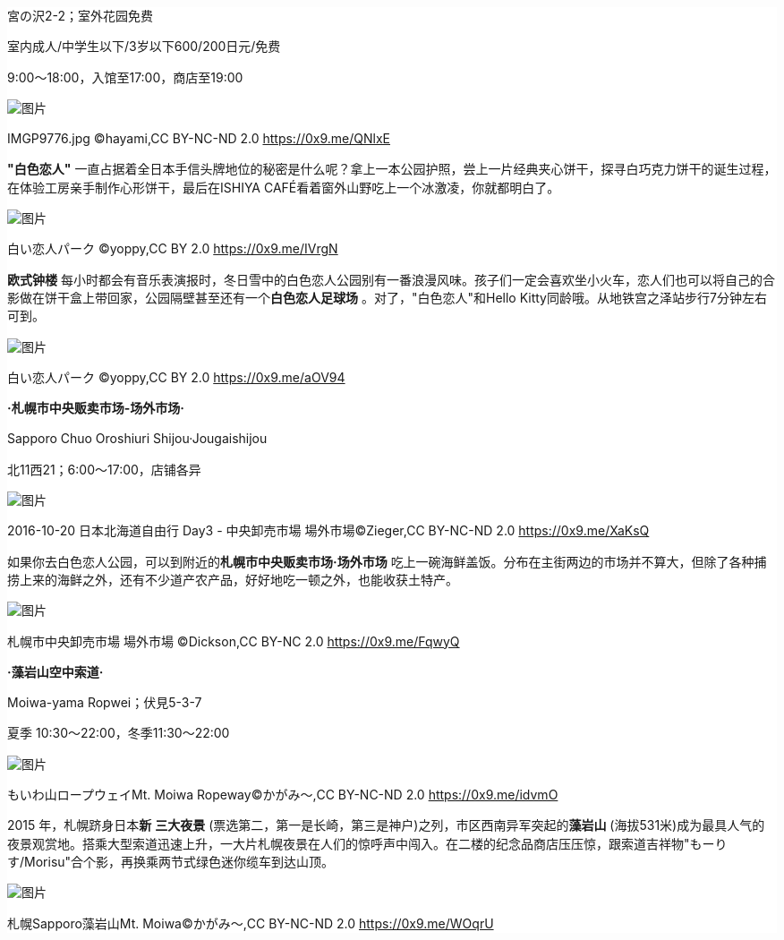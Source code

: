 宮の沢2-2；室外花园免费

室内成人/中学生以下/3岁以下600/200日元/免费

9:00～18:00，入馆至17:00，商店至19:00

![图片](https://image.cubox.pro/article/2022122110065776111/67113.jpg?imageMogr2/quality/90/ignore-error/1)

IMGP9776.jpg ©hayami,CC BY-NC-ND 2.0 https://0x9.me/QNlxE  

**"白色恋人"** 一直占据着全日本手信头牌地位的秘密是什么呢？拿上一本公园护照，尝上一片经典夹心饼干，探寻白巧克力饼干的诞生过程，在体验工房亲手制作心形饼干，最后在ISHIYA CAFÉ看着窗外山野吃上一个冰激凌，你就都明白了。  

![图片](https://image.cubox.pro/article/2022122110065776955/26221.jpg?imageMogr2/quality/90/ignore-error/1)

白い恋人パーク ©yoppy,CC BY 2.0 https://0x9.me/IVrgN

**欧式钟楼** 每小时都会有音乐表演报时，冬日雪中的白色恋人公园别有一番浪漫风味。孩子们一定会喜欢坐小火车，恋人们也可以将自己的合影做在饼干盒上带回家，公园隔壁甚至还有一个**白色恋人足球场** 。对了，"白色恋人"和Hello Kitty同龄哦。从地铁宫之泽站步行7分钟左右可到。

![图片](https://image.cubox.pro/article/2022122110065710033/57543.jpg?imageMogr2/quality/90/ignore-error/1)

白い恋人パーク ©yoppy,CC BY 2.0 https://0x9.me/aOV94

**·札幌市中央贩卖市场-场外市场·**

Sapporo Chuo Oroshiuri Shijou·Jougaishijou

北11西21；6:00～17:00，店铺各异

![图片](https://image.cubox.pro/article/2022122110065746263/33382.jpg?imageMogr2/quality/90/ignore-error/1)

2016-10-20 日本北海道自由行 Day3 - 中央卸売市場 場外市場©Zieger,CC BY-NC-ND 2.0 https://0x9.me/XaKsQ

如果你去白色恋人公园，可以到附近的**札幌市中央贩卖市场·场外市场** 吃上一碗海鲜盖饭。分布在主街两边的市场并不算大，但除了各种捕捞上来的海鲜之外，还有不少道产农产品，好好地吃一顿之外，也能收获土特产。  

![图片](https://image.cubox.pro/article/2022122110065763124/73557.jpg?imageMogr2/quality/90/ignore-error/1)

札幌市中央卸売市場 場外市場 ©Dickson,CC BY-NC 2.0 https://0x9.me/FqwyQ

**·藻岩山空中索道·**

Moiwa-yama Ropwei；伏見5-3-7

夏季 10:30～22:00，冬季11:30～22:00


![图片](https://image.cubox.pro/article/2022122110065798479/19925.jpg?imageMogr2/quality/90/ignore-error/1)

もいわ山ロープウェイMt. Moiwa Ropeway©かがみ～,CC BY-NC-ND 2.0 https://0x9.me/idvmO

2015 年，札幌跻身日本**新** **三大夜景** (票选第二，第一是长崎，第三是神户)之列，市区西南异军突起的**藻岩山** (海拔531米)成为最具人气的夜景观赏地。搭乘大型索道迅速上升，一大片札幌夜景在人们的惊呼声中闯入。在二楼的纪念品商店压压惊，跟索道吉祥物"もーりす/Morisu"合个影，再换乘两节式绿色迷你缆车到达山顶。

![图片](https://image.cubox.pro/article/2022122110065799593/73930.jpg?imageMogr2/quality/90/ignore-error/1)

札幌Sapporo藻岩山Mt. Moiwa©かがみ～,CC BY-NC-ND 2.0 https://0x9.me/WOqrU
